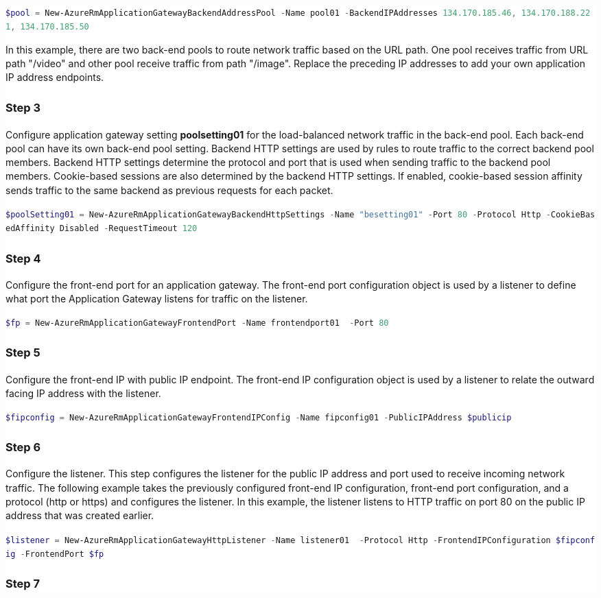```powershell
$pool = New-AzureRmApplicationGatewayBackendAddressPool -Name pool01 -BackendIPAddresses 134.170.185.46, 134.170.188.221, 134.170.185.50
```

In this example, there are two back-end pools to route network traffic based on the URL path. One pool receives traffic from URL path "/video" and other pool receive traffic from path "/image". Replace the preceding IP addresses to add your own application IP address endpoints.

### Step 3

Configure application gateway setting **poolsetting01** for the load-balanced network traffic in the back-end pool. Each back-end pool can have its own back-end pool setting. Backend HTTP settings are used by rules to route traffic to the correct backend pool members. Backend HTTP settings determine the protocol and port that is used when sending traffic to the backend pool members. Cookie-based sessions are also determined by the backend HTTP settings. If enabled, cookie-based session affinity sends traffic to the same backend as previous requests for each packet.

```powershell
$poolSetting01 = New-AzureRmApplicationGatewayBackendHttpSettings -Name "besetting01" -Port 80 -Protocol Http -CookieBasedAffinity Disabled -RequestTimeout 120
```

### Step 4

Configure the front-end port for an application gateway. The front-end port configuration object is used by a listener to define what port the Application Gateway listens for traffic on the listener.

```powershell
$fp = New-AzureRmApplicationGatewayFrontendPort -Name frontendport01  -Port 80
```

### Step 5

Configure the front-end IP with public IP endpoint. The front-end IP configuration object is used by a listener to relate the outward facing IP address with the listener.

```powershell
$fipconfig = New-AzureRmApplicationGatewayFrontendIPConfig -Name fipconfig01 -PublicIPAddress $publicip
```

### Step 6

Configure the listener. This step configures the listener for the public IP address and port used to receive incoming network traffic. The following example takes the previously configured front-end IP configuration, front-end port configuration, and a protocol (http or https) and configures the listener. In this example, the listener listens to HTTP traffic on port 80 on the public IP address that was created earlier.

```powershell
$listener = New-AzureRmApplicationGatewayHttpListener -Name listener01  -Protocol Http -FrontendIPConfiguration $fipconfig -FrontendPort $fp
```

### Step 7
